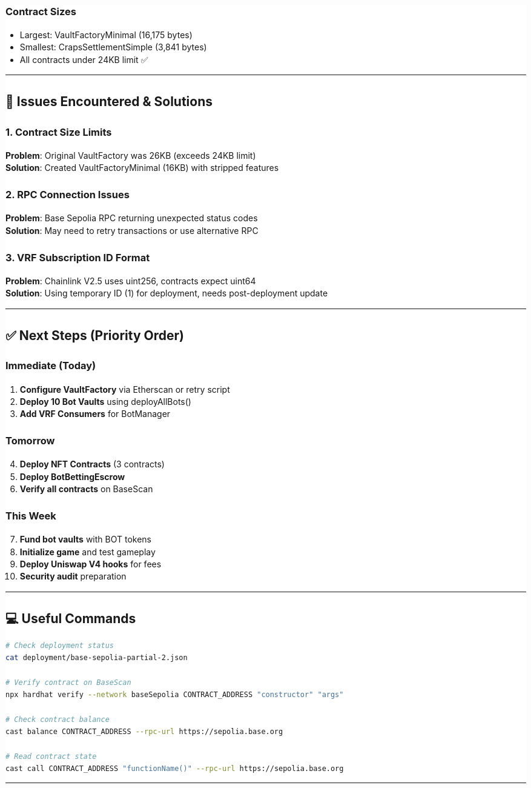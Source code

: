 ### Contract Sizes
- Largest: VaultFactoryMinimal (16,175 bytes)
- Smallest: CrapsSettlementSimple (3,841 bytes)
- All contracts under 24KB limit ✅

---

## 🚨 Issues Encountered & Solutions

### 1. Contract Size Limits
**Problem**: Original VaultFactory was 26KB (exceeds 24KB limit)  
**Solution**: Created VaultFactoryMinimal (16KB) with stripped features

### 2. RPC Connection Issues
**Problem**: Base Sepolia RPC returning unexpected status codes  
**Solution**: May need to retry transactions or use alternative RPC

### 3. VRF Subscription ID Format
**Problem**: Chainlink V2.5 uses uint256, contracts expect uint64  
**Solution**: Using temporary ID (1) for deployment, needs post-deployment update

---

## ✅ Next Steps (Priority Order)

### Immediate (Today)
1. **Configure VaultFactory** via Etherscan or retry script
2. **Deploy 10 Bot Vaults** using deployAllBots()
3. **Add VRF Consumers** for BotManager

### Tomorrow
4. **Deploy NFT Contracts** (3 contracts)
5. **Deploy BotBettingEscrow**
6. **Verify all contracts** on BaseScan

### This Week
7. **Fund bot vaults** with BOT tokens
8. **Initialize game** and test gameplay
9. **Deploy Uniswap V4 hooks** for fees
10. **Security audit** preparation

---

## 💻 Useful Commands

```bash
# Check deployment status
cat deployment/base-sepolia-partial-2.json

# Verify contract on BaseScan
npx hardhat verify --network baseSepolia CONTRACT_ADDRESS "constructor" "args"

# Check contract balance
cast balance CONTRACT_ADDRESS --rpc-url https://sepolia.base.org

# Read contract state
cast call CONTRACT_ADDRESS "functionName()" --rpc-url https://sepolia.base.org
```

---